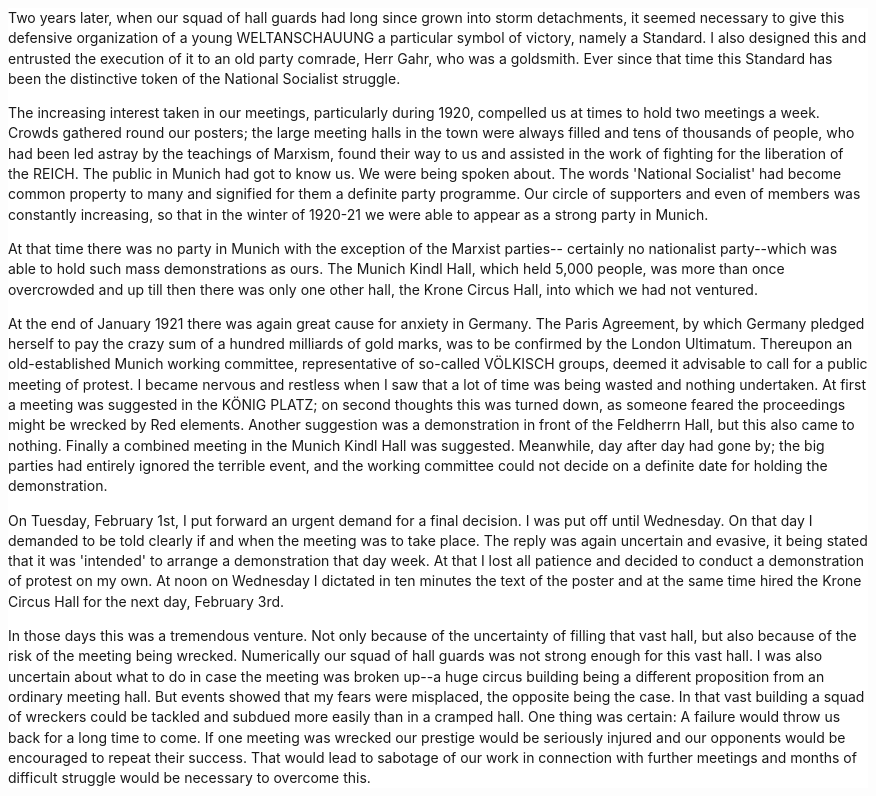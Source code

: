Two years later, when our squad of hall guards had long since grown into storm
detachments, it seemed necessary to give this defensive organization of a young
WELTANSCHAUUNG a particular symbol of victory, namely a Standard. I also
designed this and entrusted the execution of it to an old party comrade, Herr Gahr, who
was a goldsmith. Ever since that time this Standard has been the distinctive token of the
National Socialist struggle.

The increasing interest taken in our meetings, particularly during 1920, compelled us at
times to hold two meetings a week. Crowds gathered round our posters; the large
meeting halls in the town were always filled and tens of thousands of people, who had
been led astray by the teachings of Marxism, found their way to us and assisted in the
work of fighting for the liberation of the REICH. The public in Munich had got to know
us. We were being spoken about. The words 'National Socialist' had become common
property to many and signified for them a definite party programme. Our circle of
supporters and even of members was constantly increasing, so that in the winter of
1920-21 we were able to appear as a strong party in Munich.

At that time there was no party in Munich with the exception of the Marxist parties--
certainly no nationalist party--which was able to hold such mass demonstrations as
ours. The Munich Kindl Hall, which held 5,000 people, was more than once
overcrowded and up till then there was only one other hall, the Krone Circus Hall, into
which we had not ventured.

At the end of January 1921 there was again great cause for anxiety in Germany. The
Paris Agreement, by which Germany pledged herself to pay the crazy sum of a hundred
milliards of gold marks, was to be confirmed by the London Ultimatum. 
Thereupon an old-established Munich working committee, representative of so-called
VÖLKISCH groups, deemed it advisable to call for a public meeting of protest. I became
nervous and restless when I saw that a lot of time was being wasted and nothing
undertaken. At first a meeting was suggested in the KÖNIG PLATZ; on second
thoughts this was turned down, as someone feared the proceedings might be wrecked
by Red elements. Another suggestion was a demonstration in front of the Feldherrn
Hall, but this also came to nothing. Finally a combined meeting in the Munich Kindl
Hall was suggested. Meanwhile, day after day had gone by; the big parties had entirely
ignored the terrible event, and the working committee could not decide on a definite
date for holding the demonstration.

On Tuesday, February 1st, I put forward an urgent demand for a final decision. I was
put off until Wednesday. On that day I demanded to be told clearly if and when the
meeting was to take place. The reply was again uncertain and evasive, it being stated
that it was 'intended' to arrange a demonstration that day week.
At that I lost all patience and decided to conduct a demonstration of protest on my own.
At noon on Wednesday I dictated in ten minutes the text of the poster and at the same
time hired the Krone Circus Hall for the next day, February 3rd.

In those days this was a tremendous venture. Not only because of the uncertainty of
filling that vast hall, but also because of the risk of the meeting being wrecked.
Numerically our squad of hall guards was not strong enough for this vast hall. I was
also uncertain about what to do in case the meeting was broken up--a huge circus
building being a different proposition from an ordinary meeting hall. But events
showed that my fears were misplaced, the opposite being the case. In that vast building
a squad of wreckers could be tackled and subdued more easily than in a cramped hall.
One thing was certain: A failure would throw us back for a long time to come. If one
meeting was wrecked our prestige would be seriously injured and our opponents
would be encouraged to repeat their success. That would lead to sabotage of our work
in connection with further meetings and months of difficult struggle would be
necessary to overcome this.
